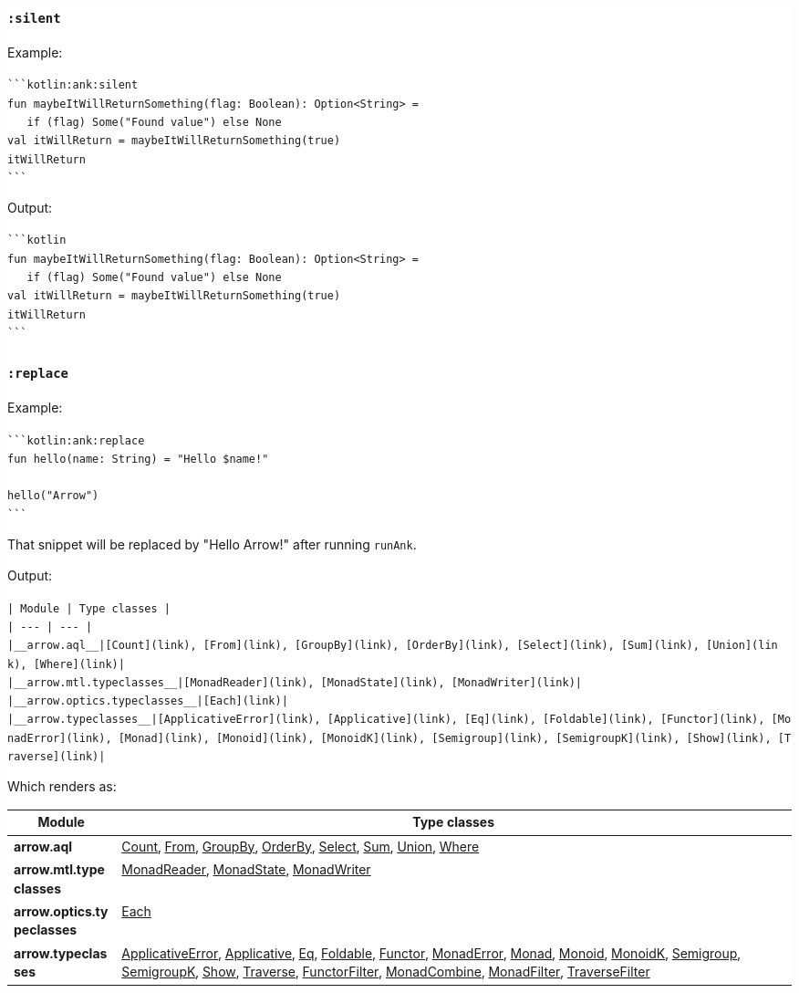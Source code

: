 ### `:silent`

Example:

````
```kotlin:ank:silent
fun maybeItWillReturnSomething(flag: Boolean): Option<String> =
   if (flag) Some("Found value") else None
val itWillReturn = maybeItWillReturnSomething(true)
itWillReturn
```
````

Output:

````
```kotlin
fun maybeItWillReturnSomething(flag: Boolean): Option<String> =
   if (flag) Some("Found value") else None
val itWillReturn = maybeItWillReturnSomething(true)
itWillReturn
```
````

### `:replace`

Example:

````
```kotlin:ank:replace
fun hello(name: String) = "Hello $name!"

hello("Arrow")
```
````

That snippet will be replaced by "Hello Arrow!" after running `runAnk`.

Output:

````
| Module | Type classes |
| --- | --- |
|__arrow.aql__|[Count](link), [From](link), [GroupBy](link), [OrderBy](link), [Select](link), [Sum](link), [Union](link), [Where](link)|
|__arrow.mtl.typeclasses__|[MonadReader](link), [MonadState](link), [MonadWriter](link)|
|__arrow.optics.typeclasses__|[Each](link)|
|__arrow.typeclasses__|[ApplicativeError](link), [Applicative](link), [Eq](link), [Foldable](link), [Functor](link), [MonadError](link), [Monad](link), [Monoid](link), [MonoidK](link), [Semigroup](link), [SemigroupK](link), [Show](link), [Traverse](link)|
````

Which renders as:

| Module | Type classes |
| --- | --- |
|__arrow.aql__|[Count](link), [From](link), [GroupBy](link), [OrderBy](link), [Select](link), [Sum](link), [Union](link), [Where](link)|
|__arrow.mtl.typeclasses__|[MonadReader](link), [MonadState](link), [MonadWriter](link)|
|__arrow.optics.typeclasses__|[Each](link)|
|__arrow.typeclasses__|[ApplicativeError](link), [Applicative](link), [Eq](link), [Foldable](link), [Functor](link), [MonadError](link), [Monad](link), [Monoid](link), [MonoidK](link), [Semigroup](link), [SemigroupK](link), [Show](link), [Traverse](link), [FunctorFilter](link), [MonadCombine](link), [MonadFilter](link), [TraverseFilter](link)|
